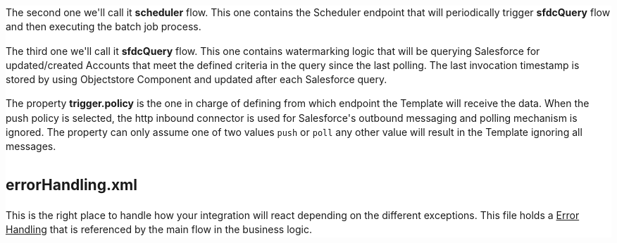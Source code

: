 The second one we'll call it **scheduler** flow. This one contains the Scheduler endpoint that will periodically trigger **sfdcQuery** flow and then executing the batch job process.

The third one we'll call it **sfdcQuery** flow. This one contains watermarking logic that will be querying Salesforce for updated/created Accounts that meet the defined criteria in the query since the last polling. The last invocation timestamp is stored by using Objectstore Component and updated after each Salesforce query.

The property **trigger.policy** is the one in charge of defining from which endpoint the Template will receive the data. When the push policy is selected, the http inbound connector is used for Salesforce's outbound messaging and polling mechanism is ignored. The property can only assume one of two values `push` or `poll` any other value will result in the Template ignoring all messages.



## errorHandling.xml<a name="errorhandlingxml"/>
This is the right place to handle how your integration will react depending on the different exceptions. 
This file holds a [Error Handling](http://www.mulesoft.org/documentation/display/current/Error+Handling) that is referenced by the main flow in the business logic.



